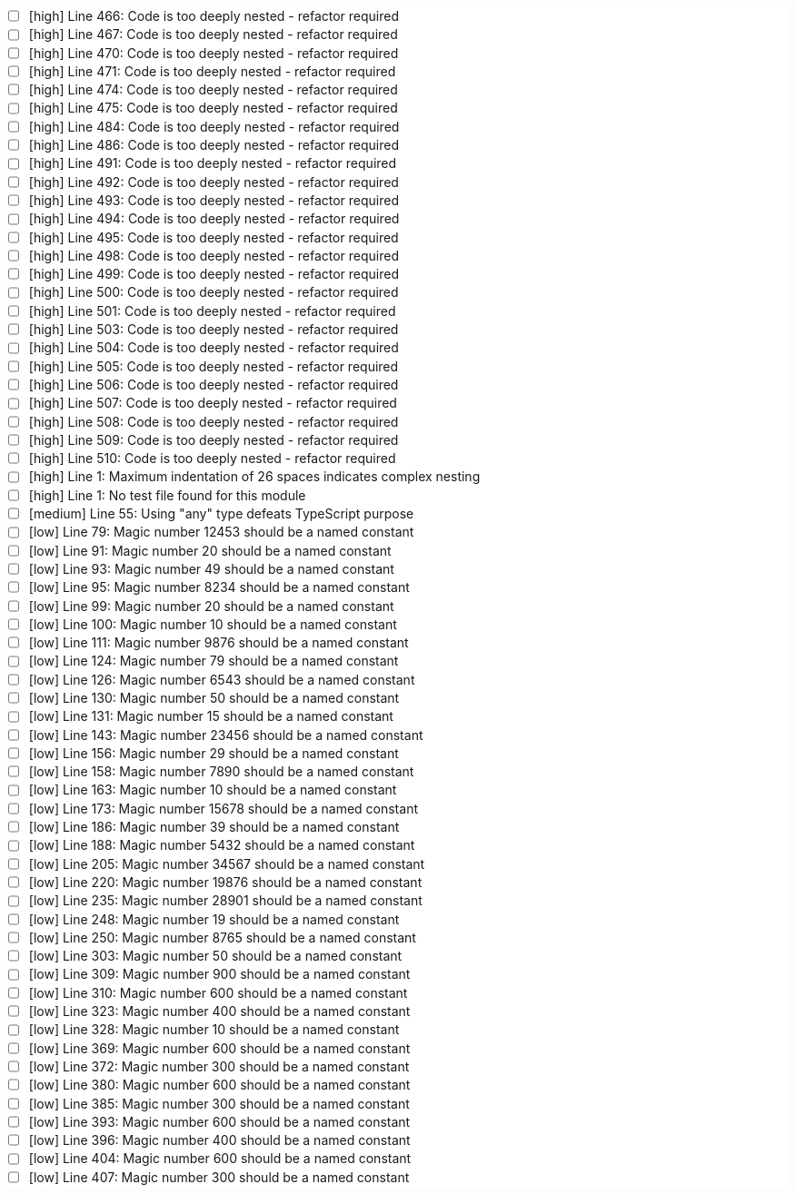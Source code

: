- [ ] [high] Line 466: Code is too deeply nested - refactor required
- [ ] [high] Line 467: Code is too deeply nested - refactor required
- [ ] [high] Line 470: Code is too deeply nested - refactor required
- [ ] [high] Line 471: Code is too deeply nested - refactor required
- [ ] [high] Line 474: Code is too deeply nested - refactor required
- [ ] [high] Line 475: Code is too deeply nested - refactor required
- [ ] [high] Line 484: Code is too deeply nested - refactor required
- [ ] [high] Line 486: Code is too deeply nested - refactor required
- [ ] [high] Line 491: Code is too deeply nested - refactor required
- [ ] [high] Line 492: Code is too deeply nested - refactor required
- [ ] [high] Line 493: Code is too deeply nested - refactor required
- [ ] [high] Line 494: Code is too deeply nested - refactor required
- [ ] [high] Line 495: Code is too deeply nested - refactor required
- [ ] [high] Line 498: Code is too deeply nested - refactor required
- [ ] [high] Line 499: Code is too deeply nested - refactor required
- [ ] [high] Line 500: Code is too deeply nested - refactor required
- [ ] [high] Line 501: Code is too deeply nested - refactor required
- [ ] [high] Line 503: Code is too deeply nested - refactor required
- [ ] [high] Line 504: Code is too deeply nested - refactor required
- [ ] [high] Line 505: Code is too deeply nested - refactor required
- [ ] [high] Line 506: Code is too deeply nested - refactor required
- [ ] [high] Line 507: Code is too deeply nested - refactor required
- [ ] [high] Line 508: Code is too deeply nested - refactor required
- [ ] [high] Line 509: Code is too deeply nested - refactor required
- [ ] [high] Line 510: Code is too deeply nested - refactor required
- [ ] [high] Line 1: Maximum indentation of 26 spaces indicates complex nesting
- [ ] [high] Line 1: No test file found for this module
- [ ] [medium] Line 55: Using "any" type defeats TypeScript purpose
- [ ] [low] Line 79: Magic number 12453 should be a named constant
- [ ] [low] Line 91: Magic number 20 should be a named constant
- [ ] [low] Line 93: Magic number 49 should be a named constant
- [ ] [low] Line 95: Magic number 8234 should be a named constant
- [ ] [low] Line 99: Magic number 20 should be a named constant
- [ ] [low] Line 100: Magic number 10 should be a named constant
- [ ] [low] Line 111: Magic number 9876 should be a named constant
- [ ] [low] Line 124: Magic number 79 should be a named constant
- [ ] [low] Line 126: Magic number 6543 should be a named constant
- [ ] [low] Line 130: Magic number 50 should be a named constant
- [ ] [low] Line 131: Magic number 15 should be a named constant
- [ ] [low] Line 143: Magic number 23456 should be a named constant
- [ ] [low] Line 156: Magic number 29 should be a named constant
- [ ] [low] Line 158: Magic number 7890 should be a named constant
- [ ] [low] Line 163: Magic number 10 should be a named constant
- [ ] [low] Line 173: Magic number 15678 should be a named constant
- [ ] [low] Line 186: Magic number 39 should be a named constant
- [ ] [low] Line 188: Magic number 5432 should be a named constant
- [ ] [low] Line 205: Magic number 34567 should be a named constant
- [ ] [low] Line 220: Magic number 19876 should be a named constant
- [ ] [low] Line 235: Magic number 28901 should be a named constant
- [ ] [low] Line 248: Magic number 19 should be a named constant
- [ ] [low] Line 250: Magic number 8765 should be a named constant
- [ ] [low] Line 303: Magic number 50 should be a named constant
- [ ] [low] Line 309: Magic number 900 should be a named constant
- [ ] [low] Line 310: Magic number 600 should be a named constant
- [ ] [low] Line 323: Magic number 400 should be a named constant
- [ ] [low] Line 328: Magic number 10 should be a named constant
- [ ] [low] Line 369: Magic number 600 should be a named constant
- [ ] [low] Line 372: Magic number 300 should be a named constant
- [ ] [low] Line 380: Magic number 600 should be a named constant
- [ ] [low] Line 385: Magic number 300 should be a named constant
- [ ] [low] Line 393: Magic number 600 should be a named constant
- [ ] [low] Line 396: Magic number 400 should be a named constant
- [ ] [low] Line 404: Magic number 600 should be a named constant
- [ ] [low] Line 407: Magic number 300 should be a named constant